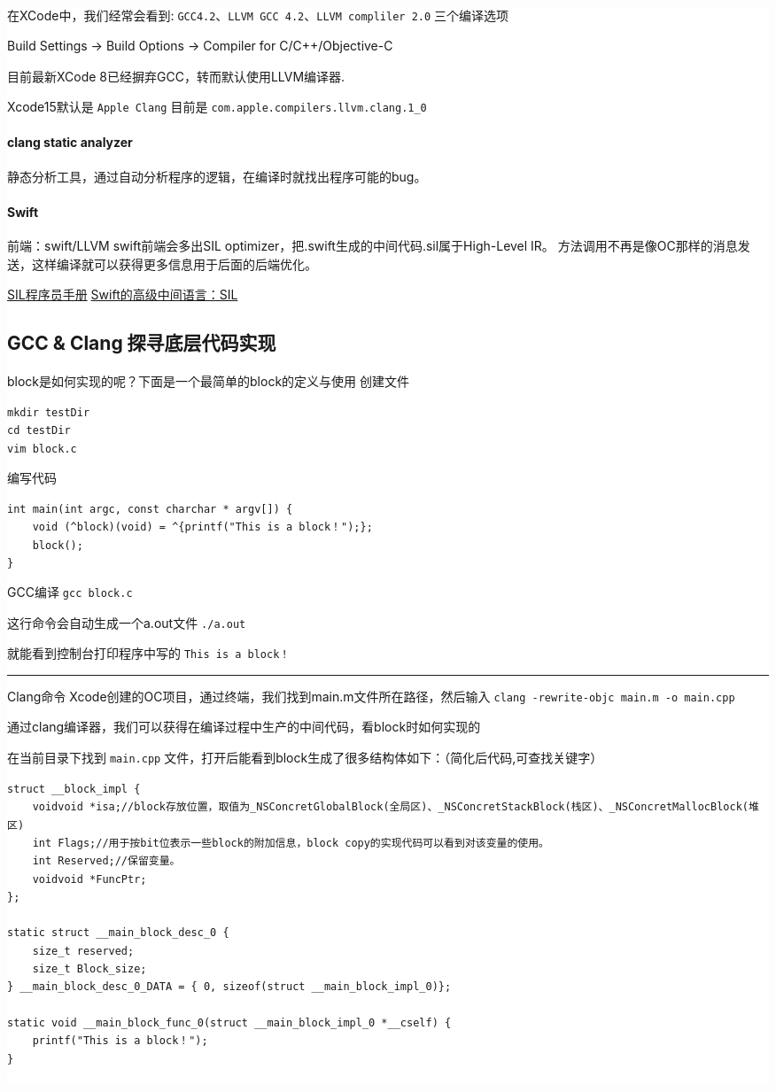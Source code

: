 在XCode中，我们经常会看到: `GCC4.2`、`LLVM GCC 4.2`、`LLVM compliler 2.0` 三个编译选项

Build Settings -> Build Options -> Compiler for C/C++/Objective-C

目前最新XCode 8已经摒弃GCC，转而默认使用LLVM编译器.

Xcode15默认是 `Apple Clang` 目前是 `com.apple.compilers.llvm.clang.1_0`

#### clang static analyzer

静态分析工具，通过自动分析程序的逻辑，在编译时就找出程序可能的bug。

#### Swift
前端：swift/LLVM swift前端会多出SIL optimizer，把.swift生成的中间代码.sil属于High-Level IR。
方法调用不再是像OC那样的消息发送，这样编译就可以获得更多信息用于后面的后端优化。

[SIL程序员手册](https://www.jianshu.com/p/8c3331e9e68a)
[Swift的高级中间语言：SIL](https://www.jianshu.com/p/c2880460c6cd)

## GCC & Clang 探寻底层代码实现
block是如何实现的呢？下面是一个最简单的block的定义与使用
创建文件
```
mkdir testDir
cd testDir
vim block.c
```
编写代码
```
int main(int argc, const charchar * argv[]) {  
    void (^block)(void) = ^{printf("This is a block！");};  
    block();  
}
```

GCC编译
`gcc block.c`

这行命令会自动生成一个a.out文件 `./a.out`

就能看到控制台打印程序中写的 `This is a block！`

***

Clang命令
Xcode创建的OC项目，通过终端，我们找到main.m文件所在路径，然后输入
`clang -rewrite-objc main.m -o main.cpp`

通过clang编译器，我们可以获得在编译过程中生产的中间代码，看block时如何实现的

在当前目录下找到 `main.cpp` 文件，打开后能看到block生成了很多结构体如下：（简化后代码,可查找关键字）
```
struct __block_impl {  
    voidvoid *isa;//block存放位置，取值为_NSConcretGlobalBlock(全局区)、_NSConcretStackBlock(栈区)、_NSConcretMallocBlock(堆区)  
    int Flags;//用于按bit位表示一些block的附加信息，block copy的实现代码可以看到对该变量的使用。  
    int Reserved;//保留变量。  
    voidvoid *FuncPtr;  
};  
  
static struct __main_block_desc_0 {  
    size_t reserved;  
    size_t Block_size;  
} __main_block_desc_0_DATA = { 0, sizeof(struct __main_block_impl_0)};  
  
static void __main_block_func_0(struct __main_block_impl_0 *__cself) {  
    printf("This is a block！");  
}  
  
```